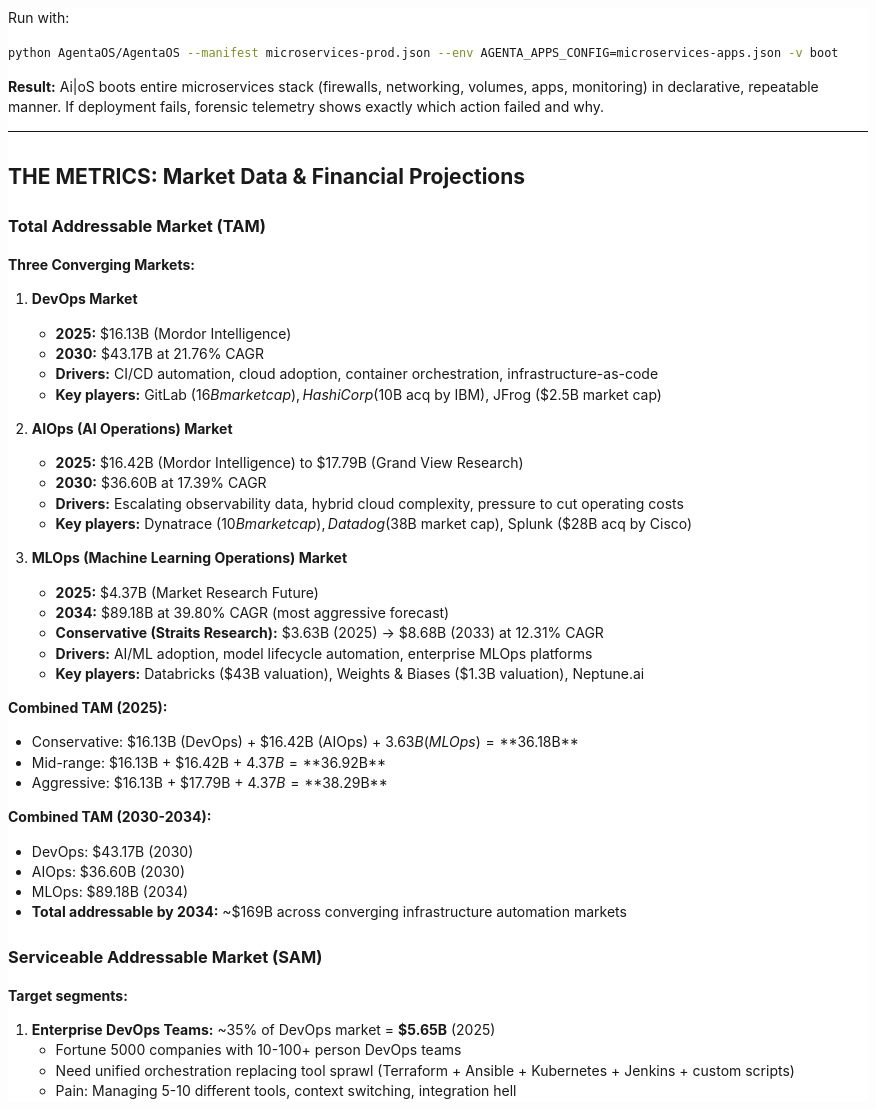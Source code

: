 Run with:
```bash
python AgentaOS/AgentaOS --manifest microservices-prod.json --env AGENTA_APPS_CONFIG=microservices-apps.json -v boot
```

**Result:** Ai|oS boots entire microservices stack (firewalls, networking, volumes, apps, monitoring) in declarative, repeatable manner. If deployment fails, forensic telemetry shows exactly which action failed and why.

---

## THE METRICS: Market Data & Financial Projections

### Total Addressable Market (TAM)

**Three Converging Markets:**

1. **DevOps Market**
   - **2025:** $16.13B (Mordor Intelligence)
   - **2030:** $43.17B at 21.76% CAGR
   - **Drivers:** CI/CD automation, cloud adoption, container orchestration, infrastructure-as-code
   - **Key players:** GitLab ($16B market cap), HashiCorp ($10B acq by IBM), JFrog ($2.5B market cap)

2. **AIOps (AI Operations) Market**
   - **2025:** $16.42B (Mordor Intelligence) to $17.79B (Grand View Research)
   - **2030:** $36.60B at 17.39% CAGR
   - **Drivers:** Escalating observability data, hybrid cloud complexity, pressure to cut operating costs
   - **Key players:** Dynatrace ($10B market cap), Datadog ($38B market cap), Splunk ($28B acq by Cisco)

3. **MLOps (Machine Learning Operations) Market**
   - **2025:** $4.37B (Market Research Future)
   - **2034:** $89.18B at 39.80% CAGR (most aggressive forecast)
   - **Conservative (Straits Research):** $3.63B (2025) → $8.68B (2033) at 12.31% CAGR
   - **Drivers:** AI/ML adoption, model lifecycle automation, enterprise MLOps platforms
   - **Key players:** Databricks ($43B valuation), Weights & Biases ($1.3B valuation), Neptune.ai

**Combined TAM (2025):**
- Conservative: $16.13B (DevOps) + $16.42B (AIOps) + $3.63B (MLOps) = **$36.18B**
- Mid-range: $16.13B + $16.42B + $4.37B = **$36.92B**
- Aggressive: $16.13B + $17.79B + $4.37B = **$38.29B**

**Combined TAM (2030-2034):**
- DevOps: $43.17B (2030)
- AIOps: $36.60B (2030)
- MLOps: $89.18B (2034)
- **Total addressable by 2034:** ~$169B across converging infrastructure automation markets

### Serviceable Addressable Market (SAM)

**Target segments:**

1. **Enterprise DevOps Teams:** ~35% of DevOps market = **$5.65B** (2025)
   - Fortune 5000 companies with 10-100+ person DevOps teams
   - Need unified orchestration replacing tool sprawl (Terraform + Ansible + Kubernetes + Jenkins + custom scripts)
   - Pain: Managing 5-10 different tools, context switching, integration hell
